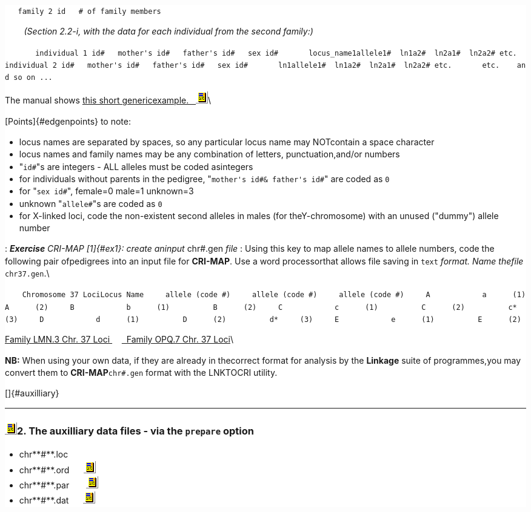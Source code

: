        family 2 id   # of family members

        *(Section 2.2-i, with the data for each individual from the
second family:)*

           individual 1 id#   mother's id#   father's id#   sex id#       locus_name1allele1#  ln1a2#  ln2a1#  ln2a2# etc.       individual 2 id#   mother's id#   father's id#   sex id#       ln1allele1#  ln1a2#  ln2a1#  ln2a2# etc.       etc.    and so on ...

The manual shows [this short genericexample.  
![](Pictures/manualsm.gif)](wwwversn.html#RTFToCgenex)\

[Points]{#edgenpoints} to note:

-   locus names are separated by spaces, so any particular locus name
    may NOTcontain a space character
-   locus names and family names may be any combination of letters,
    punctuation,and/or numbers
-   \"`id#`\"s are integers - ALL alleles must be coded asintegers
-   for individuals without parents in the pedigree,
    \"`mother's id#& father's id#`\" are coded as `0`
-   for \"`sex id#`\", female=0 male=1 unknown=3
-   unknown \"`allele#`\"s are coded as `0`
-   for X-linked loci, code the non-existent second alleles in males
    (for theY-chromosome) with an unused (\"dummy\") allele number

:   ***Exercise** CRI-MAP [1]{#ex1}: create aninput* chr\#.gen *file*
:   Using this key to map allele names to allele numbers, code the
    following pair ofpedigrees into an input file for **CRI-MAP**. Use a
    word processorthat allows file saving in `text` *format. Name
    thefile* `chr37.gen`.\

        Chromosome 37 LociLocus Name     allele (code #)     allele (code #)     allele (code #)     A            a      (1)          A      (2)     B            b      (1)          B      (2)     C            c      (1)          C      (2)          c*     (3)     D            d      (1)          D      (2)          d*     (3)     E            e      (1)          E      (2)

[Family LMN.3 Chr. 37 Loci ](Pictures/pedigre1.gif)    [  Family OPQ.7
Chr. 37 Loci](Pictures/pedigre2.gif)\

**NB:** When using your own data, if they are already in thecorrect
format for analysis by the **Linkage** suite of programmes,you may
convert them to **CRI-MAP**`chr#.gen` format with the LNKTOCRI utility. 

[]{#auxilliary}

------------------------------------------------------------------------

### [![](Pictures/manualsm.gif)](wwwversn.html#RTFToC43)2. The auxilliary data files - via the `prepare` option

-   chr**\#**.loc
-   chr**\#**.ord    
     [![](Pictures/manualsm.gif)](wwwversn.html#RTFToC33)
-   chr**\#**.par      
    [![](Pictures/manualsm.gif)](wwwversn.html#RTFToC31)
-   chr**\#**.dat    
     [![](Pictures/manualsm.gif)](wwwversn.html#RTFToC32)
